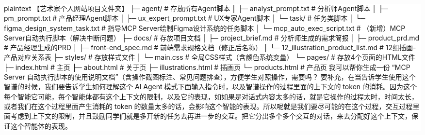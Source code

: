 plaintext
【艺术家个人网站项目文件夹】
├─ agent/  # 存放所有Agent脚本
│  ├─ analyst_prompt.txt  # 分析师Agent脚本
│  ├─ pm_prompt.txt  # 产品经理Agent脚本
│  ├─ ux_expert_prompt.txt  # UX专家Agent脚本
│  └─ task/  # 任务类脚本
│     └─ figma_design_system_task.txt  # 指导MCP Server绘制Figma设计系统的任务脚本
│     └─ mcp_auto_exec_script.txt  # （新增）MCP Server自动执行脚本（解决中断问题）
├─ docs/  # 存放项目文档
│  ├─ project_brief.md  # 分析师生成的需求简报
│  ├─ product_prd.md  # 产品经理生成的PRD
│  ├─ front-end_spec.md  # 前端需求规格文档（修正后名称）
│  └─ 12_illustration_product_list.md  # 12组插画-产品对应关系表
├─ styles/  # 存放样式文件
│  └─ main.css  # 全局CSS样式（含颜色系统变量）
└─ pages/  # 存放4个页面的HTML文件
   ├─ index.html  # 主页
   ├─ about.html  # 关于页
   ├─ illustrations.html  # 插画页
   └─ products.html  # 产品页
我可以帮你生成一份 “MCP Server 自动执行脚本的使用说明文档”（含操作截图标注、常见问题排查），方便学生对照操作，需要吗？
要补充，在当告诉学生使用这个智谱的时候，我们要告诉学生如何理解这个 AI Agent 模式下面输入指令时，以及智谱操作的过程里面的上下文的 token 的消耗。因为这个每个智能它可能，每个智能体都有这个上下文的限制，以及它的表现，如如果是对话式内容太多的话，就是它操作的过程太时，时间太长，或者我们在这个过程里面产生消耗的 token 的数量太多的话，会影响这个智能的表现。所以呢就是我们要尽可能的在这个过程，交互过程里面考虑到上下文的限制，并且鼓励同学们就是多开新的任务去再进一步的交互。把它分出多个多个交互的对话，来去分配好这个上下文，保证这个智能体的表现。